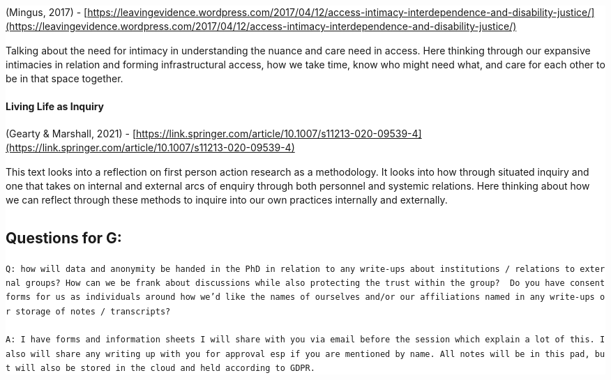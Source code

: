 

(Mingus, 2017) - [https://leavingevidence.wordpress.com/2017/04/12/access-intimacy-interdependence-and-disability-justice/](https://leavingevidence.wordpress.com/2017/04/12/access-intimacy-interdependence-and-disability-justice/)



Talking about the need for intimacy in understanding the nuance and care need in access. Here thinking through our expansive intimacies in relation and forming infrastructural access, how we take time, know who might need what, and care for each other to be in that space together. 



#### Living Life as Inquiry



(Gearty \& Marshall, 2021) - [https://link.springer.com/article/10.1007/s11213-020-09539-4](https://link.springer.com/article/10.1007/s11213-020-09539-4)



This text looks into a reflection on first person action research as a methodology. It looks into how through situated inquiry and one that takes on internal and external arcs of enquiry through both personnel and systemic relations. Here thinking about how we can reflect through these methods to inquire into our own practices internally and externally.



## Questions for G:

    Q: how will data and anonymity be handed in the PhD in relation to any write-ups about institutions / relations to external groups? How can we be frank about discussions while also protecting the trust within the group?  Do you have consent forms for us as individuals around how we’d like the names of ourselves and/or our affiliations named in any write-ups or storage of notes / transcripts? 

    A: I have forms and information sheets I will share with you via email before the session which explain a lot of this. I also will share any writing up with you for approval esp if you are mentioned by name. All notes will be in this pad, but will also be stored in the cloud and held according to GDPR.  

















